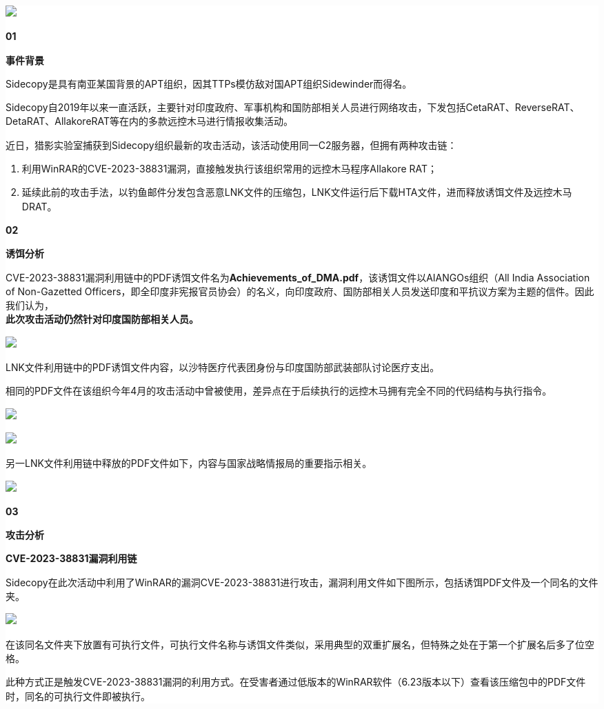   
![](https://mmbiz.qpic.cn/mmbiz_png/AvAjnOiazvnfx6quwwIx13h3DYKcuFXIjhBEbGC9wH5Le4Ys9LyUbO7sWRXrqH2qurB60WvYo07T6dJBnXwbBMQ/640?wx_fmt=png "")  
  
  
**01**  
  
**事件背景**  
  
  
Sidecopy是具有南亚某国背景的APT组织，因其TTPs模仿敌对国APT组织Sidewinder而得名。  
  
  
Sidecopy自2019年以来一直活跃，主要针对印度政府、军事机构和国防部相关人员进行网络攻击，下发包括CetaRAT、ReverseRAT、DetaRAT、AllakoreRAT等在内的多款远控木马进行情报收集活动。  
  
  
近日，猎影实验室捕获到Sidecopy组织最新的攻击活动，该活动使用同一C2服务器，但拥有两种攻击链：  
1. 利用WinRAR的CVE-2023-38831漏洞，直接触发执行该组织常用的远控木马程序Allakore RAT；  
  
1. 延续此前的攻击手法，以钓鱼邮件分发包含恶意LNK文件的压缩包，LNK文件运行后下载HTA文件，进而释放诱饵文件及远控木马DRAT。  
  
  
  
  
**02**  
  
**诱饵分析**  
  
  
CVE-2023-38831漏洞利用链中的PDF诱饵文件名为**Achievements_of_DMA.pdf**，该诱饵文件以AIANGOs组织（All India Association of Non-Gazetted Officers，即全印度非宪报官员协会）的名义，向印度政府、国防部相关人员发送印度和平抗议方案为主题的信件。因此我们认为，  
**此次攻击活动仍然针对印度国防部相关人员。**  
  
![](https://mmbiz.qpic.cn/mmbiz_png/AvAjnOiazvnfx6quwwIx13h3DYKcuFXIjYoEhpAibX6m4ZjWXPZFWyEKBrGQXTH8WKkJlurV11iaTpyCxaT83icNjA/640?wx_fmt=png "")  
  
LNK文件利用链中的PDF诱饵文件内容，以沙特医疗代表团身份与印度国防部武装部队讨论医疗支出。  
  
  
相同的PDF文件在该组织今年4月的攻击活动中曾被使用，差异点在于后续执行的远控木马拥有完全不同的代码结构与执行指令。  
  
![](https://mmbiz.qpic.cn/mmbiz_png/AvAjnOiazvnfx6quwwIx13h3DYKcuFXIjyqoia2TcWFjtvrsRBz5aoicADTtn0Q0lrzeWyv9opr2pjiac5RLNvzCYA/640?wx_fmt=png "")  
  
![](https://mmbiz.qpic.cn/mmbiz_png/AvAjnOiazvnfx6quwwIx13h3DYKcuFXIjXeiaw3Bzs14Yq8PKk6zEAvbazHJCw2vbnFe57YicSOgyAwAr3afAUcTg/640?wx_fmt=png "")  
  
另一LNK文件利用链中释放的PDF文件如下，内容与国家战略情报局的重要指示相关。  
  
![](https://mmbiz.qpic.cn/mmbiz_png/AvAjnOiazvnfx6quwwIx13h3DYKcuFXIjIZH7XmGjcUgxwx0drK0OQgLqzG8k9jA2GSRE5PjJbWGkrmWcySzydA/640?wx_fmt=png "")  
  
  
**03**  
  
**攻击分析**  
  
**CVE-2023-38831漏洞利用链**  
  
Sidecopy在此次活动中利用了WinRAR的漏洞CVE-2023-38831进行攻击，漏洞利用文件如下图所示，包括诱饵PDF文件及一个同名的文件夹。  
  
![](https://mmbiz.qpic.cn/mmbiz_png/AvAjnOiazvnfx6quwwIx13h3DYKcuFXIjmBiaXv5oUicYSndpAbcuricVKgBRt5BWWKhPqGSiczlmpFib6wXkzfCAwnQ/640?wx_fmt=png "")  
  
在该同名文件夹下放置有可执行文件，可执行文件名称与诱饵文件类似，采用典型的双重扩展名，但特殊之处在于第一个扩展名后多了位空格。  
  
  
此种方式正是触发CVE-2023-38831漏洞的利用方式。在受害者通过低版本的WinRAR软件（6.23版本以下）查看该压缩包中的PDF文件时，同名的可执行文件即被执行。  
  
